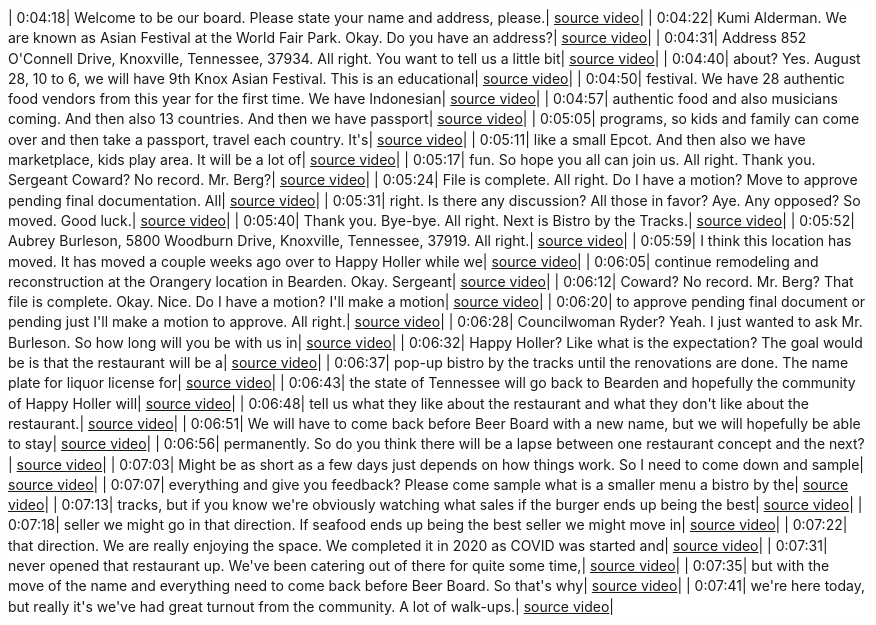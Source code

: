 | 0:04:18| Welcome to be our board. Please state your name and address, please.| [source video](https://archive.org/details/beer-brd-r-293-220726?start=258)|
| 0:04:22| Kumi Alderman. We are known as Asian Festival at the World Fair Park. Okay. Do you have an address?| [source video](https://archive.org/details/beer-brd-r-293-220726?start=262)|
| 0:04:31| Address 852 O'Connell Drive, Knoxville, Tennessee, 37934. All right. You want to tell us a little bit| [source video](https://archive.org/details/beer-brd-r-293-220726?start=271)|
| 0:04:40| about? Yes. August 28, 10 to 6, we will have 9th Knox Asian Festival. This is an educational| [source video](https://archive.org/details/beer-brd-r-293-220726?start=280)|
| 0:04:50| festival. We have 28 authentic food vendors from this year for the first time. We have Indonesian| [source video](https://archive.org/details/beer-brd-r-293-220726?start=290)|
| 0:04:57| authentic food and also musicians coming. And then also 13 countries. And then we have passport| [source video](https://archive.org/details/beer-brd-r-293-220726?start=297)|
| 0:05:05| programs, so kids and family can come over and then take a passport, travel each country. It's| [source video](https://archive.org/details/beer-brd-r-293-220726?start=305)|
| 0:05:11| like a small Epcot. And then also we have marketplace, kids play area. It will be a lot of| [source video](https://archive.org/details/beer-brd-r-293-220726?start=311)|
| 0:05:17| fun. So hope you all can join us. All right. Thank you. Sergeant Coward? No record. Mr. Berg?| [source video](https://archive.org/details/beer-brd-r-293-220726?start=317)|
| 0:05:24| File is complete. All right. Do I have a motion? Move to approve pending final documentation. All| [source video](https://archive.org/details/beer-brd-r-293-220726?start=324)|
| 0:05:31| right. Is there any discussion? All those in favor? Aye. Any opposed? So moved. Good luck.| [source video](https://archive.org/details/beer-brd-r-293-220726?start=331)|
| 0:05:40| Thank you. Bye-bye. All right. Next is Bistro by the Tracks.| [source video](https://archive.org/details/beer-brd-r-293-220726?start=340)|
| 0:05:52| Aubrey Burleson, 5800 Woodburn Drive, Knoxville, Tennessee, 37919. All right.| [source video](https://archive.org/details/beer-brd-r-293-220726?start=352)|
| 0:05:59| I think this location has moved. It has moved a couple weeks ago over to Happy Holler while we| [source video](https://archive.org/details/beer-brd-r-293-220726?start=359)|
| 0:06:05| continue remodeling and reconstruction at the Orangery location in Bearden. Okay. Sergeant| [source video](https://archive.org/details/beer-brd-r-293-220726?start=365)|
| 0:06:12| Coward? No record. Mr. Berg? That file is complete. Okay. Nice. Do I have a motion? I'll make a motion| [source video](https://archive.org/details/beer-brd-r-293-220726?start=372)|
| 0:06:20| to approve pending final document or pending just I'll make a motion to approve. All right.| [source video](https://archive.org/details/beer-brd-r-293-220726?start=380)|
| 0:06:28| Councilwoman Ryder? Yeah. I just wanted to ask Mr. Burleson. So how long will you be with us in| [source video](https://archive.org/details/beer-brd-r-293-220726?start=388)|
| 0:06:32| Happy Holler? Like what is the expectation? The goal would be is that the restaurant will be a| [source video](https://archive.org/details/beer-brd-r-293-220726?start=392)|
| 0:06:37| pop-up bistro by the tracks until the renovations are done. The name plate for liquor license for| [source video](https://archive.org/details/beer-brd-r-293-220726?start=397)|
| 0:06:43| the state of Tennessee will go back to Bearden and hopefully the community of Happy Holler will| [source video](https://archive.org/details/beer-brd-r-293-220726?start=403)|
| 0:06:48| tell us what they like about the restaurant and what they don't like about the restaurant.| [source video](https://archive.org/details/beer-brd-r-293-220726?start=408)|
| 0:06:51| We will have to come back before Beer Board with a new name, but we will hopefully be able to stay| [source video](https://archive.org/details/beer-brd-r-293-220726?start=411)|
| 0:06:56| permanently. So do you think there will be a lapse between one restaurant concept and the next?| [source video](https://archive.org/details/beer-brd-r-293-220726?start=416)|
| 0:07:03| Might be as short as a few days just depends on how things work. So I need to come down and sample| [source video](https://archive.org/details/beer-brd-r-293-220726?start=423)|
| 0:07:07| everything and give you feedback? Please come sample what is a smaller menu a bistro by the| [source video](https://archive.org/details/beer-brd-r-293-220726?start=427)|
| 0:07:13| tracks, but if you know we're obviously watching what sales if the burger ends up being the best| [source video](https://archive.org/details/beer-brd-r-293-220726?start=433)|
| 0:07:18| seller we might go in that direction. If seafood ends up being the best seller we might move in| [source video](https://archive.org/details/beer-brd-r-293-220726?start=438)|
| 0:07:22| that direction. We are really enjoying the space. We completed it in 2020 as COVID was started and| [source video](https://archive.org/details/beer-brd-r-293-220726?start=442)|
| 0:07:31| never opened that restaurant up. We've been catering out of there for quite some time,| [source video](https://archive.org/details/beer-brd-r-293-220726?start=451)|
| 0:07:35| but with the move of the name and everything need to come back before Beer Board. So that's why| [source video](https://archive.org/details/beer-brd-r-293-220726?start=455)|
| 0:07:41| we're here today, but really it's we've had great turnout from the community. A lot of walk-ups.| [source video](https://archive.org/details/beer-brd-r-293-220726?start=461)|